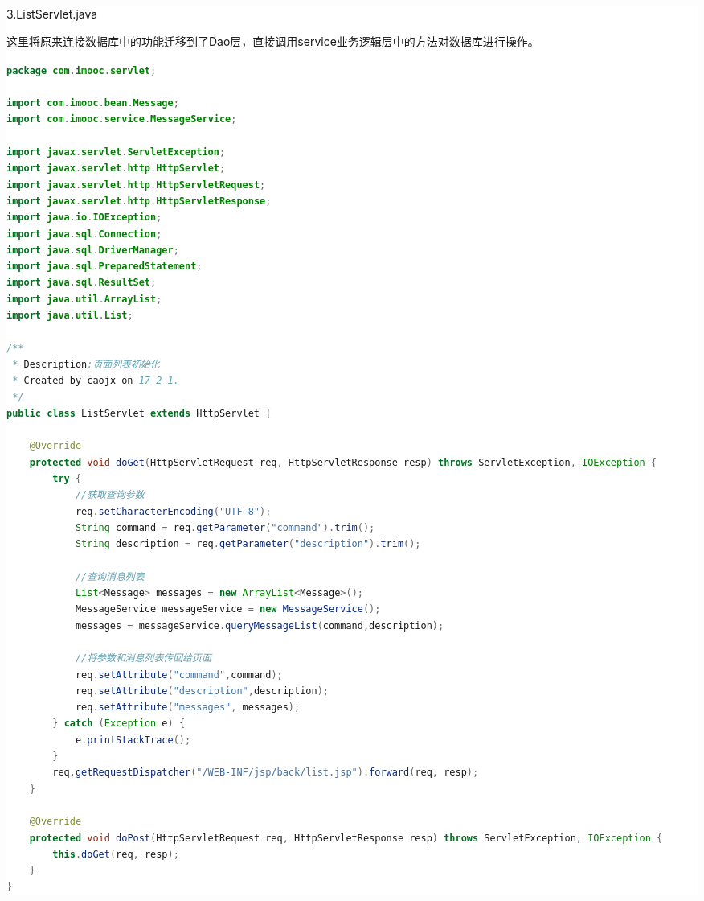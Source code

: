 3.ListServlet.java

这里将原来连接数据库中的功能迁移到了Dao层，直接调用service业务逻辑层中的方法对数据库进行操作。
```java
package com.imooc.servlet;

import com.imooc.bean.Message;
import com.imooc.service.MessageService;

import javax.servlet.ServletException;
import javax.servlet.http.HttpServlet;
import javax.servlet.http.HttpServletRequest;
import javax.servlet.http.HttpServletResponse;
import java.io.IOException;
import java.sql.Connection;
import java.sql.DriverManager;
import java.sql.PreparedStatement;
import java.sql.ResultSet;
import java.util.ArrayList;
import java.util.List;

/**
 * Description:页面列表初始化
 * Created by caojx on 17-2-1.
 */
public class ListServlet extends HttpServlet {

    @Override
    protected void doGet(HttpServletRequest req, HttpServletResponse resp) throws ServletException, IOException {
        try {
            //获取查询参数
            req.setCharacterEncoding("UTF-8");
            String command = req.getParameter("command").trim();
            String description = req.getParameter("description").trim();

            //查询消息列表
            List<Message> messages = new ArrayList<Message>();
            MessageService messageService = new MessageService();
            messages = messageService.queryMessageList(command,description);

            //将参数和消息列表传回给页面
            req.setAttribute("command",command);
            req.setAttribute("description",description);
            req.setAttribute("messages", messages);
        } catch (Exception e) {
            e.printStackTrace();
        }
        req.getRequestDispatcher("/WEB-INF/jsp/back/list.jsp").forward(req, resp);
    }

    @Override
    protected void doPost(HttpServletRequest req, HttpServletResponse resp) throws ServletException, IOException {
        this.doGet(req, resp);
    }
}

```
